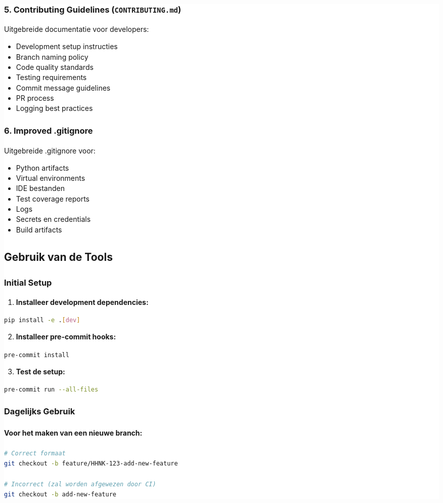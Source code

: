 ### 5. Contributing Guidelines (`CONTRIBUTING.md`)

Uitgebreide documentatie voor developers:

- Development setup instructies
- Branch naming policy
- Code quality standards
- Testing requirements
- Commit message guidelines
- PR process
- Logging best practices

### 6. Improved .gitignore

Uitgebreide .gitignore voor:
- Python artifacts
- Virtual environments
- IDE bestanden
- Test coverage reports
- Logs
- Secrets en credentials
- Build artifacts

## Gebruik van de Tools

### Initial Setup

1. **Installeer development dependencies:**
```bash
pip install -e .[dev]
```

2. **Installeer pre-commit hooks:**
```bash
pre-commit install
```

3. **Test de setup:**
```bash
pre-commit run --all-files
```

### Dagelijks Gebruik

#### Voor het maken van een nieuwe branch:

```bash
# Correct formaat
git checkout -b feature/HHNK-123-add-new-feature

# Incorrect (zal worden afgewezen door CI)
git checkout -b add-new-feature
```

